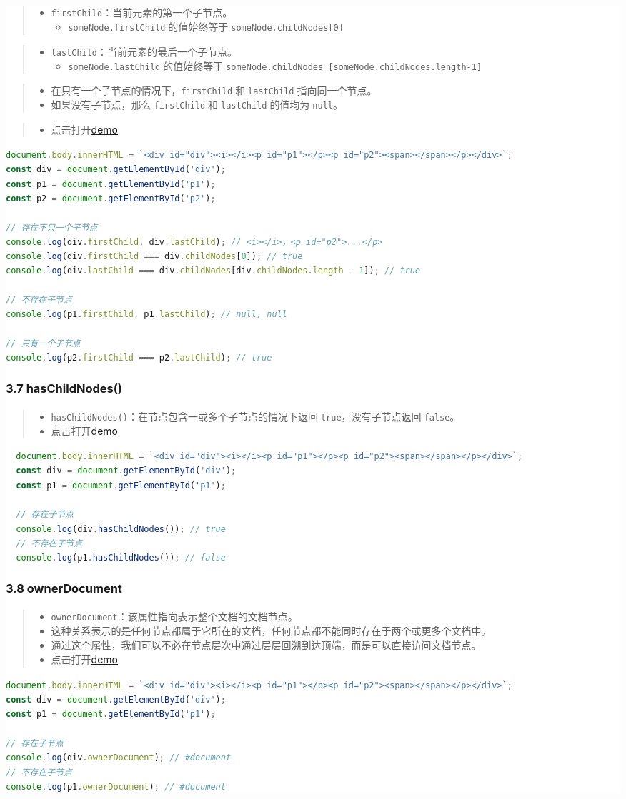 > * `firstChild`：当前元素的第一个子节点。
>   * `someNode.firstChild` 的值始终等于 `someNode.childNodes[0]`

> * `lastChild`：当前元素的最后一个子节点。
>   * `someNode.lastChild` 的值始终等于 `someNode.childNodes [someNode.childNodes.length-1]`

> * 在只有一个子节点的情况下，`firstChild` 和 `lastChild` 指向同一个节点。
> * 如果没有子节点，那么 `firstChild` 和 `lastChild` 的值均为 `null`。

> * 点击打开[demo](/effects/demo/demo-node/node/eg5.html)

```js
document.body.innerHTML = `<div id="div"><i></i><p id="p1"></p><p id="p2"><span></span></p></div>`;
const div = document.getElementById('div');
const p1 = document.getElementById('p1');
const p2 = document.getElementById('p2');

// 存在不只一个子节点
console.log(div.firstChild, div.lastChild); // <i></i>，<p id="p2">...</p>
console.log(div.firstChild === div.childNodes[0]); // true
console.log(div.lastChild === div.childNodes[div.childNodes.length - 1]); // true

// 不存在子节点
console.log(p1.firstChild, p1.lastChild); // null, null

// 只有一个子节点
console.log(p2.firstChild === p2.lastChild); // true
```

### 3.7 hasChildNodes()

> * `hasChildNodes()`：在节点包含一或多个子节点的情况下返回 `true`，没有子节点返回 `false`。
> * 点击打开[demo](/effects/demo/demo-node/node/eg6.html)

```js
  document.body.innerHTML = `<div id="div"><i></i><p id="p1"></p><p id="p2"><span></span></p></div>`;
  const div = document.getElementById('div');
  const p1 = document.getElementById('p1');

  // 存在子节点
  console.log(div.hasChildNodes()); // true
  // 不存在子节点
  console.log(p1.hasChildNodes()); // false
```

### 3.8 ownerDocument

> * `ownerDocument`：该属性指向表示整个文档的文档节点。
> * 这种关系表示的是任何节点都属于它所在的文档，任何节点都不能同时存在于两个或更多个文档中。
> * 通过这个属性，我们可以不必在节点层次中通过层层回溯到达顶端，而是可以直接访问文档节点。
> * 点击打开[demo](/effects/demo/demo-node/node/eg7.html)

```js
document.body.innerHTML = `<div id="div"><i></i><p id="p1"></p><p id="p2"><span></span></p></div>`;
const div = document.getElementById('div');
const p1 = document.getElementById('p1');

// 存在子节点
console.log(div.ownerDocument); // #document
// 不存在子节点
console.log(p1.ownerDocument); // #document
```
